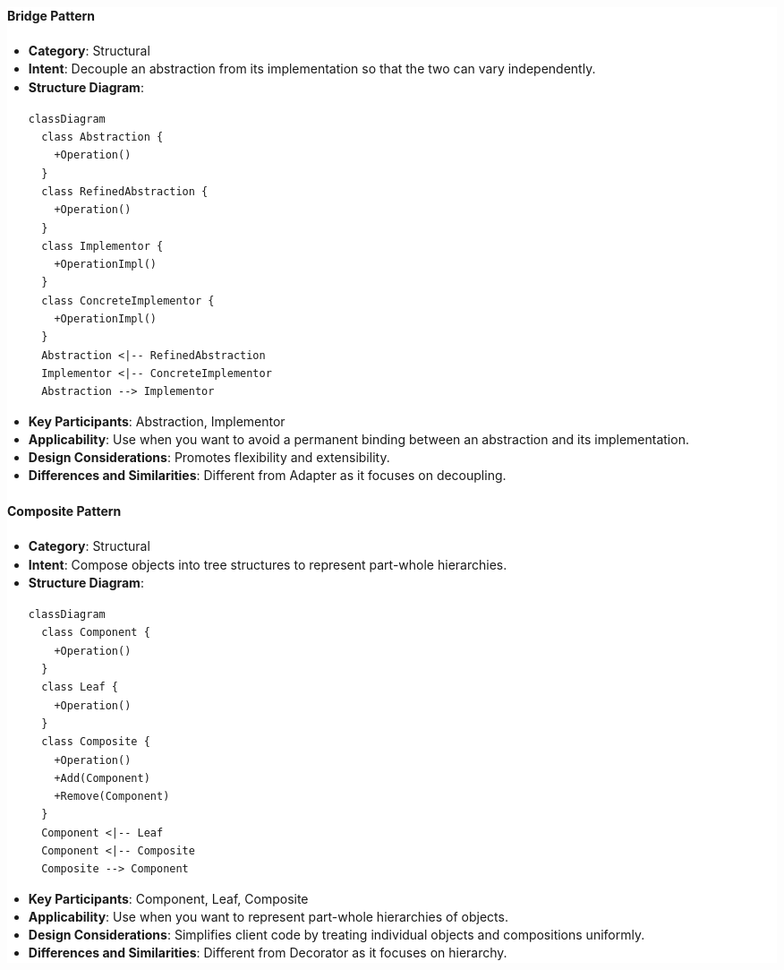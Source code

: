 #### Bridge Pattern
- **Category**: Structural
- **Intent**: Decouple an abstraction from its implementation so that the two can vary independently.
- **Structure Diagram**:
  ```mermaid
  classDiagram
    class Abstraction {
      +Operation()
    }
    class RefinedAbstraction {
      +Operation()
    }
    class Implementor {
      +OperationImpl()
    }
    class ConcreteImplementor {
      +OperationImpl()
    }
    Abstraction <|-- RefinedAbstraction
    Implementor <|-- ConcreteImplementor
    Abstraction --> Implementor
  ```
- **Key Participants**: Abstraction, Implementor
- **Applicability**: Use when you want to avoid a permanent binding between an abstraction and its implementation.
- **Design Considerations**: Promotes flexibility and extensibility.
- **Differences and Similarities**: Different from Adapter as it focuses on decoupling.

#### Composite Pattern
- **Category**: Structural
- **Intent**: Compose objects into tree structures to represent part-whole hierarchies.
- **Structure Diagram**:
  ```mermaid
  classDiagram
    class Component {
      +Operation()
    }
    class Leaf {
      +Operation()
    }
    class Composite {
      +Operation()
      +Add(Component)
      +Remove(Component)
    }
    Component <|-- Leaf
    Component <|-- Composite
    Composite --> Component
  ```
- **Key Participants**: Component, Leaf, Composite
- **Applicability**: Use when you want to represent part-whole hierarchies of objects.
- **Design Considerations**: Simplifies client code by treating individual objects and compositions uniformly.
- **Differences and Similarities**: Different from Decorator as it focuses on hierarchy.
